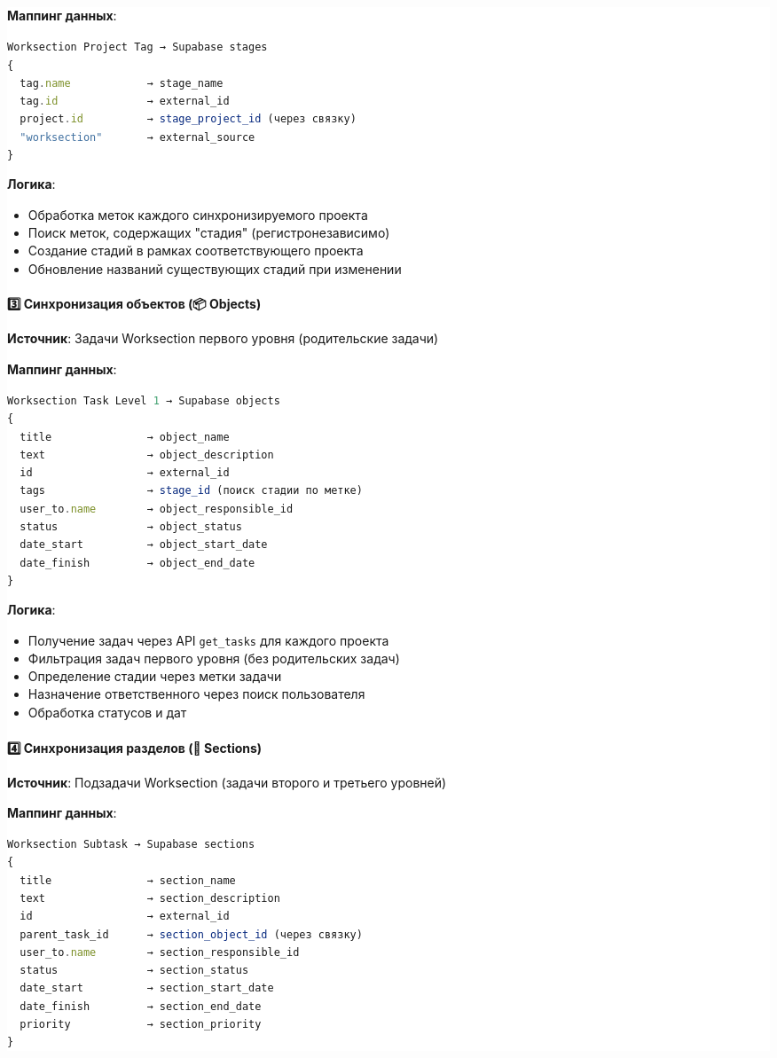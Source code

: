 **Маппинг данных**:
```javascript
Worksection Project Tag → Supabase stages
{
  tag.name            → stage_name
  tag.id              → external_id
  project.id          → stage_project_id (через связку)
  "worksection"       → external_source
}
```

**Логика**:
- Обработка меток каждого синхронизируемого проекта
- Поиск меток, содержащих "стадия" (регистронезависимо)
- Создание стадий в рамках соответствующего проекта
- Обновление названий существующих стадий при изменении

#### 3️⃣ **Синхронизация объектов** (📦 Objects)
**Источник**: Задачи Worksection первого уровня (родительские задачи)

**Маппинг данных**:
```javascript
Worksection Task Level 1 → Supabase objects
{
  title               → object_name
  text                → object_description
  id                  → external_id
  tags                → stage_id (поиск стадии по метке)
  user_to.name        → object_responsible_id
  status              → object_status
  date_start          → object_start_date
  date_finish         → object_end_date
}
```

**Логика**:
- Получение задач через API `get_tasks` для каждого проекта
- Фильтрация задач первого уровня (без родительских задач)
- Определение стадии через метки задачи
- Назначение ответственного через поиск пользователя
- Обработка статусов и дат

#### 4️⃣ **Синхронизация разделов** (📑 Sections)
**Источник**: Подзадачи Worksection (задачи второго и третьего уровней)

**Маппинг данных**:
```javascript
Worksection Subtask → Supabase sections
{
  title               → section_name
  text                → section_description
  id                  → external_id
  parent_task_id      → section_object_id (через связку)
  user_to.name        → section_responsible_id
  status              → section_status
  date_start          → section_start_date
  date_finish         → section_end_date
  priority            → section_priority
}
```
